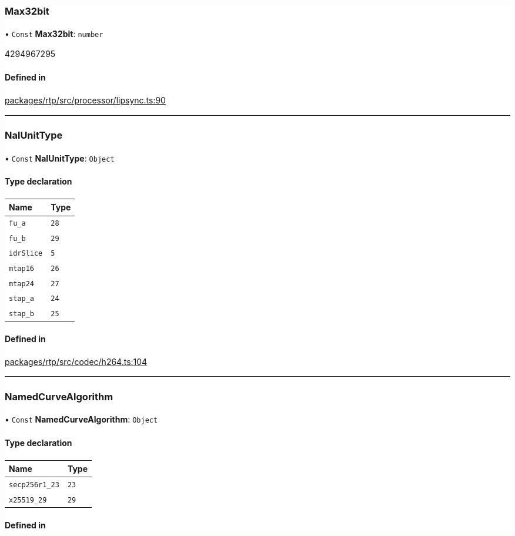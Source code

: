 ### Max32bit

• `Const` **Max32bit**: `number`

4294967295

#### Defined in

[packages/rtp/src/processor/lipsync.ts:90](https://github.com/shinyoshiaki/werift-webrtc/blob/f609bd5a/packages/rtp/src/processor/lipsync.ts#L90)

___

### NalUnitType

• `Const` **NalUnitType**: `Object`

#### Type declaration

| Name | Type |
| :------ | :------ |
| `fu_a` | ``28`` |
| `fu_b` | ``29`` |
| `idrSlice` | ``5`` |
| `mtap16` | ``26`` |
| `mtap24` | ``27`` |
| `stap_a` | ``24`` |
| `stap_b` | ``25`` |

#### Defined in

[packages/rtp/src/codec/h264.ts:104](https://github.com/shinyoshiaki/werift-webrtc/blob/f609bd5a/packages/rtp/src/codec/h264.ts#L104)

___

### NamedCurveAlgorithm

• `Const` **NamedCurveAlgorithm**: `Object`

#### Type declaration

| Name | Type |
| :------ | :------ |
| `secp256r1_23` | ``23`` |
| `x25519_29` | ``29`` |

#### Defined in
